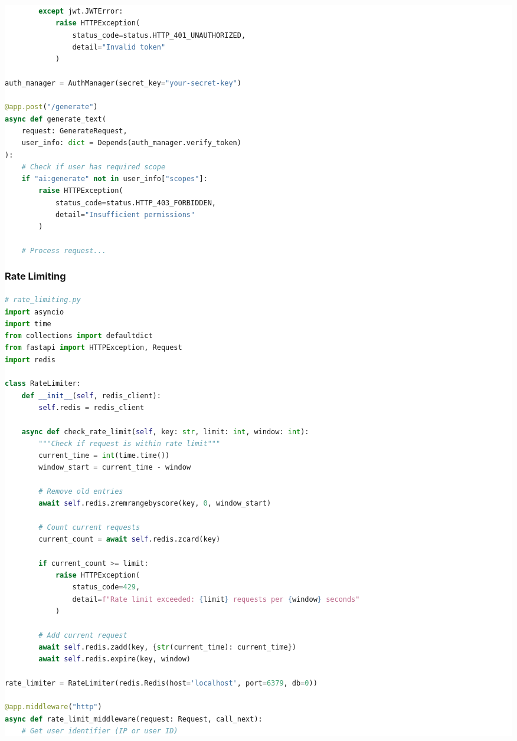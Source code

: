 ```python
        except jwt.JWTError:
            raise HTTPException(
                status_code=status.HTTP_401_UNAUTHORIZED,
                detail="Invalid token"
            )

auth_manager = AuthManager(secret_key="your-secret-key")

@app.post("/generate")
async def generate_text(
    request: GenerateRequest,
    user_info: dict = Depends(auth_manager.verify_token)
):
    # Check if user has required scope
    if "ai:generate" not in user_info["scopes"]:
        raise HTTPException(
            status_code=status.HTTP_403_FORBIDDEN,
            detail="Insufficient permissions"
        )
    
    # Process request...
```

### Rate Limiting

```python
# rate_limiting.py
import asyncio
import time
from collections import defaultdict
from fastapi import HTTPException, Request
import redis

class RateLimiter:
    def __init__(self, redis_client):
        self.redis = redis_client
    
    async def check_rate_limit(self, key: str, limit: int, window: int):
        """Check if request is within rate limit"""
        current_time = int(time.time())
        window_start = current_time - window
        
        # Remove old entries
        await self.redis.zremrangebyscore(key, 0, window_start)
        
        # Count current requests
        current_count = await self.redis.zcard(key)
        
        if current_count >= limit:
            raise HTTPException(
                status_code=429,
                detail=f"Rate limit exceeded: {limit} requests per {window} seconds"
            )
        
        # Add current request
        await self.redis.zadd(key, {str(current_time): current_time})
        await self.redis.expire(key, window)

rate_limiter = RateLimiter(redis.Redis(host='localhost', port=6379, db=0))

@app.middleware("http")
async def rate_limit_middleware(request: Request, call_next):
    # Get user identifier (IP or user ID)
```